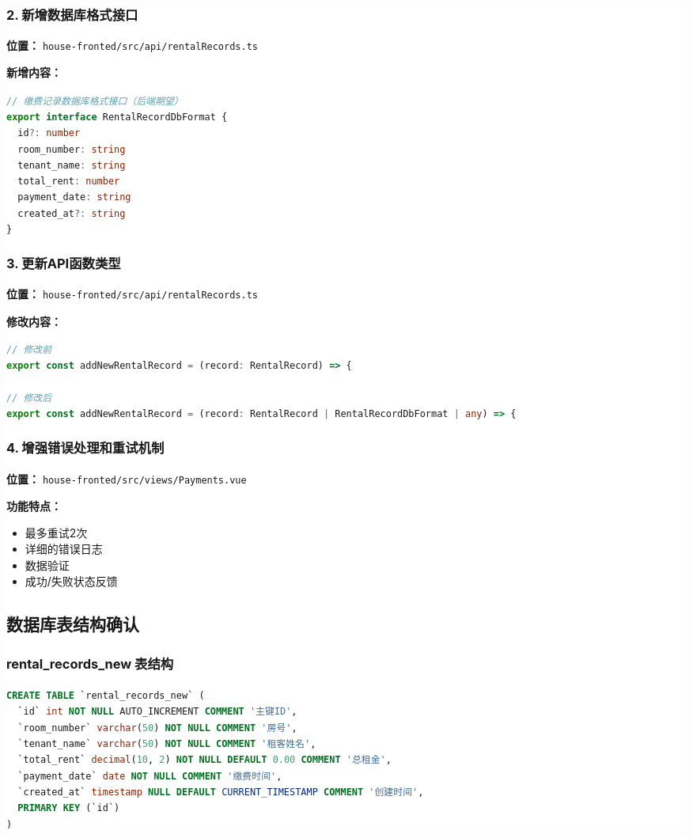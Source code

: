 ### 2. 新增数据库格式接口
**位置：** `house-fronted/src/api/rentalRecords.ts`

**新增内容：**
```typescript
// 缴费记录数据库格式接口（后端期望）
export interface RentalRecordDbFormat {
  id?: number
  room_number: string
  tenant_name: string
  total_rent: number
  payment_date: string
  created_at?: string
}
```

### 3. 更新API函数类型
**位置：** `house-fronted/src/api/rentalRecords.ts`

**修改内容：**
```typescript
// 修改前
export const addNewRentalRecord = (record: RentalRecord) => {

// 修改后
export const addNewRentalRecord = (record: RentalRecord | RentalRecordDbFormat | any) => {
```

### 4. 增强错误处理和重试机制
**位置：** `house-fronted/src/views/Payments.vue`

**功能特点：**
- 最多重试2次
- 详细的错误日志
- 数据验证
- 成功/失败状态反馈

## 数据库表结构确认

### rental_records_new 表结构
```sql
CREATE TABLE `rental_records_new` (
  `id` int NOT NULL AUTO_INCREMENT COMMENT '主键ID',
  `room_number` varchar(50) NOT NULL COMMENT '房号',
  `tenant_name` varchar(50) NOT NULL COMMENT '租客姓名',
  `total_rent` decimal(10, 2) NOT NULL DEFAULT 0.00 COMMENT '总租金',
  `payment_date` date NOT NULL COMMENT '缴费时间',
  `created_at` timestamp NULL DEFAULT CURRENT_TIMESTAMP COMMENT '创建时间',
  PRIMARY KEY (`id`)
)
```

